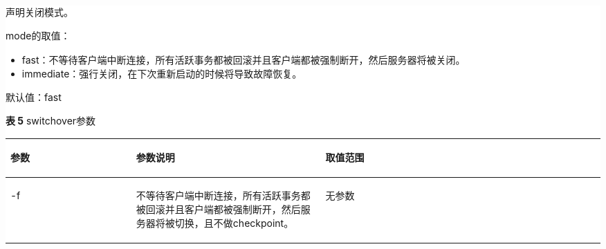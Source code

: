 <td class="cellrowborder" valign="top" width="31.81681831816818%" headers="mcps1.2.4.1.2 "><p id="zh-cn_topic_0287275989_zh-cn_topic_0237152408_zh-cn_topic_0059777628_a904c92157deb4efc9c8d31a00c2a2731"><a name="zh-cn_topic_0287275989_zh-cn_topic_0237152408_zh-cn_topic_0059777628_a904c92157deb4efc9c8d31a00c2a2731"></a><a name="zh-cn_topic_0287275989_zh-cn_topic_0237152408_zh-cn_topic_0059777628_a904c92157deb4efc9c8d31a00c2a2731"></a>声明关闭模式。</p>
</td>
<td class="cellrowborder" valign="top" width="47.03529647035297%" headers="mcps1.2.4.1.3 "><p id="zh-cn_topic_0287275989_zh-cn_topic_0237152408_zh-cn_topic_0059777628_zh-cn_topic_0058968123_p742860814249"><a name="zh-cn_topic_0287275989_zh-cn_topic_0237152408_zh-cn_topic_0059777628_zh-cn_topic_0058968123_p742860814249"></a><a name="zh-cn_topic_0287275989_zh-cn_topic_0237152408_zh-cn_topic_0059777628_zh-cn_topic_0058968123_p742860814249"></a>mode的取值：</p>
<a name="zh-cn_topic_0287275989_zh-cn_topic_0237152408_zh-cn_topic_0059777628_ue13279906755488aac7fce36fb412625"></a><a name="zh-cn_topic_0287275989_zh-cn_topic_0237152408_zh-cn_topic_0059777628_ue13279906755488aac7fce36fb412625"></a><ul id="zh-cn_topic_0287275989_zh-cn_topic_0237152408_zh-cn_topic_0059777628_ue13279906755488aac7fce36fb412625"><li>fast：不等待客户端中断连接，所有活跃事务都被回滚并且客户端都被强制断开，然后服务器将被关闭。</li><li>immediate：强行关闭，在下次重新启动的时候将导致故障恢复。</li></ul>
<p id="zh-cn_topic_0287275989_zh-cn_topic_0237152408_zh-cn_topic_0059777628_ad5673b7093f647b683169b8540d62b5c"><a name="zh-cn_topic_0287275989_zh-cn_topic_0237152408_zh-cn_topic_0059777628_ad5673b7093f647b683169b8540d62b5c"></a><a name="zh-cn_topic_0287275989_zh-cn_topic_0237152408_zh-cn_topic_0059777628_ad5673b7093f647b683169b8540d62b5c"></a>默认值：fast</p>
</td>
</tr>
</tbody>
</table>

**表 5**  switchover参数

<a name="zh-cn_topic_0287275989_zh-cn_topic_0237152408_zh-cn_topic_0059777628_tb40c07f148df463c8012b9e7183fdb31"></a>
<table><thead align="left"><tr id="zh-cn_topic_0287275989_zh-cn_topic_0237152408_zh-cn_topic_0059777628_re3e64b56d74d42f4914d7bb1d03aa970"><th class="cellrowborder" valign="top" width="21.14788521147885%" id="mcps1.2.4.1.1"><p id="zh-cn_topic_0287275989_zh-cn_topic_0237152408_zh-cn_topic_0059777628_a6981c07ab61443f79893635fc5612a3a"><a name="zh-cn_topic_0287275989_zh-cn_topic_0237152408_zh-cn_topic_0059777628_a6981c07ab61443f79893635fc5612a3a"></a><a name="zh-cn_topic_0287275989_zh-cn_topic_0237152408_zh-cn_topic_0059777628_a6981c07ab61443f79893635fc5612a3a"></a>参数</p>
</th>
<th class="cellrowborder" valign="top" width="31.81681831816818%" id="mcps1.2.4.1.2"><p id="zh-cn_topic_0287275989_zh-cn_topic_0237152408_zh-cn_topic_0059777628_zh-cn_topic_0058968123_p797816293442"><a name="zh-cn_topic_0287275989_zh-cn_topic_0237152408_zh-cn_topic_0059777628_zh-cn_topic_0058968123_p797816293442"></a><a name="zh-cn_topic_0287275989_zh-cn_topic_0237152408_zh-cn_topic_0059777628_zh-cn_topic_0058968123_p797816293442"></a>参数说明</p>
</th>
<th class="cellrowborder" valign="top" width="47.03529647035297%" id="mcps1.2.4.1.3"><p id="zh-cn_topic_0287275989_zh-cn_topic_0237152408_zh-cn_topic_0059777628_a14f1971c36c7486f9a9f15bc9da3056e"><a name="zh-cn_topic_0287275989_zh-cn_topic_0237152408_zh-cn_topic_0059777628_a14f1971c36c7486f9a9f15bc9da3056e"></a><a name="zh-cn_topic_0287275989_zh-cn_topic_0237152408_zh-cn_topic_0059777628_a14f1971c36c7486f9a9f15bc9da3056e"></a>取值范围</p>
</th>
</tr>
</thead>
<tbody>
<tr id="row56061472019"><td class="cellrowborder" valign="top" width="21.14788521147885%" headers="mcps1.2.4.1.1 "><p id="p156061447614"><a name="p156061447614"></a><a name="p156061447614"></a>-f</p>
</td>
<td class="cellrowborder" valign="top" width="31.81681831816818%" headers="mcps1.2.4.1.2 "><p id="p9607144718111"><a name="p9607144718111"></a><a name="p9607144718111"></a>不等待客户端中断连接，所有活跃事务都被回滚并且客户端都被强制断开，然后服务器将被切换，且不做checkpoint。</p>
</td>
<td class="cellrowborder" valign="top" width="47.03529647035297%" headers="mcps1.2.4.1.3 "><p id="p96072471214"><a name="p96072471214"></a><a name="p96072471214"></a>无参数</p>
</td>
</tr>